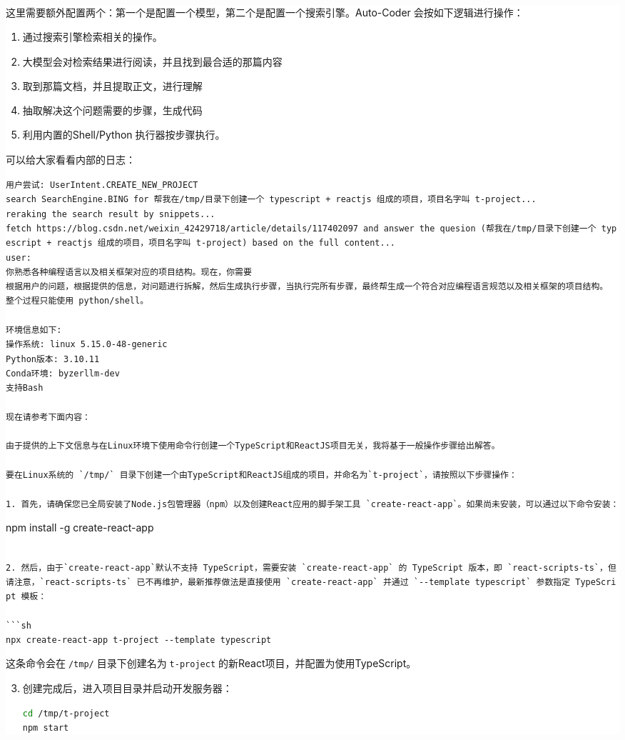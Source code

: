 这里需要额外配置两个：第一个是配置一个模型，第二个是配置一个搜索引擎。Auto-Coder 会按如下逻辑进行操作：

1. 通过搜索引擎检索相关的操作。
2. 大模型会对检索结果进行阅读，并且找到最合适的那篇内容
3. 取到那篇文档，并且提取正文，进行理解
4. 抽取解决这个问题需要的步骤，生成代码 

5. 利用内置的Shell/Python 执行器按步骤执行。

可以给大家看看内部的日志：

```text
用户尝试: UserIntent.CREATE_NEW_PROJECT
search SearchEngine.BING for 帮我在/tmp/目录下创建一个 typescript + reactjs 组成的项目，项目名字叫 t-project...
reraking the search result by snippets...
fetch https://blog.csdn.net/weixin_42429718/article/details/117402097 and answer the quesion (帮我在/tmp/目录下创建一个 typescript + reactjs 组成的项目，项目名字叫 t-project) based on the full content...
user: 
你熟悉各种编程语言以及相关框架对应的项目结构。现在，你需要
根据用户的问题，根据提供的信息，对问题进行拆解，然后生成执行步骤，当执行完所有步骤，最终帮生成一个符合对应编程语言规范以及相关框架的项目结构。
整个过程只能使用 python/shell。

环境信息如下:
操作系统: linux 5.15.0-48-generic  
Python版本: 3.10.11
Conda环境: byzerllm-dev 
支持Bash

现在请参考下面内容：

由于提供的上下文信息与在Linux环境下使用命令行创建一个TypeScript和ReactJS项目无关，我将基于一般操作步骤给出解答。

要在Linux系统的 `/tmp/` 目录下创建一个由TypeScript和ReactJS组成的项目，并命名为`t-project`，请按照以下步骤操作：

1. 首先，请确保您已全局安装了Node.js包管理器（npm）以及创建React应用的脚手架工具 `create-react-app`。如果尚未安装，可以通过以下命令安装：
   ```
   npm install -g create-react-app
   ```

2. 然后，由于`create-react-app`默认不支持 TypeScript，需要安装 `create-react-app` 的 TypeScript 版本，即 `react-scripts-ts`，但请注意，`react-scripts-ts` 已不再维护，最新推荐做法是直接使用 `create-react-app` 并通过 `--template typescript` 参数指定 TypeScript 模板：

   ```sh
   npx create-react-app t-project --template typescript
   ```

   这条命令会在 `/tmp/` 目录下创建名为 `t-project` 的新React项目，并配置为使用TypeScript。

3. 创建完成后，进入项目目录并启动开发服务器：

   ```sh
   cd /tmp/t-project
   npm start
   ```
